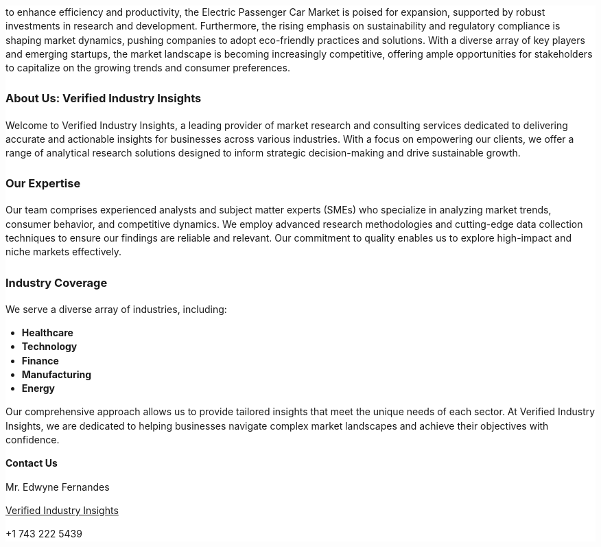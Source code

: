 to enhance efficiency and productivity, the Electric Passenger Car Market is poised for expansion, supported by robust investments in research and development. Furthermore, the rising emphasis on sustainability and regulatory compliance is shaping market dynamics, pushing companies to adopt eco-friendly practices and solutions. With a diverse array of key players and emerging startups, the market landscape is becoming increasingly competitive, offering ample opportunities for stakeholders to capitalize on the growing trends and consumer preferences.</p><h3>About Us: Verified Industry Insights</h3><p>Welcome to Verified Industry Insights, a leading provider of market research and consulting services dedicated to delivering accurate and actionable insights for businesses across various industries. With a focus on empowering our clients, we offer a range of analytical research solutions designed to inform strategic decision-making and drive sustainable growth.</p><h3>Our Expertise</h3><p>Our team comprises experienced analysts and subject matter experts (SMEs) who specialize in analyzing market trends, consumer behavior, and competitive dynamics. We employ advanced research methodologies and cutting-edge data collection techniques to ensure our findings are reliable and relevant. Our commitment to quality enables us to explore high-impact and niche markets effectively.</p><h3>Industry Coverage</h3><p>We serve a diverse array of industries, including:</p><ul><li><strong>Healthcare</strong></li><li><strong>Technology</strong></li><li><strong>Finance</strong></li><li><strong>Manufacturing</strong></li><li><strong>Energy</strong></li></ul><p>Our comprehensive approach allows us to provide tailored insights that meet the unique needs of each sector. At Verified Industry Insights, we are dedicated to helping businesses navigate complex market landscapes and achieve their objectives with confidence.</p><p><strong>Contact Us</strong></p><p>Mr. Edwyne Fernandes</p><p><a href="https://www.verifiedindustryinsights.com/">Verified Industry Insights</a></p><p>+1 743 222 5439</p>
